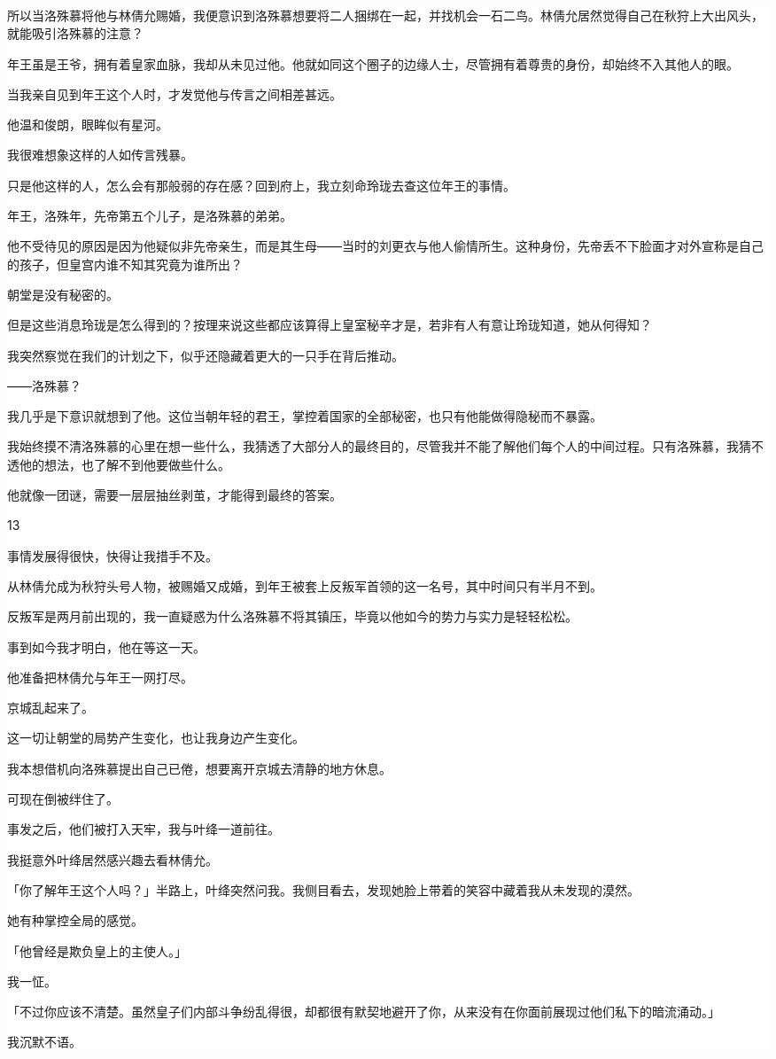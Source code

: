 所以当洛殊慕将他与林倩允赐婚，我便意识到洛殊慕想要将二人捆绑在一起，并找机会一石二鸟。林倩允居然觉得自己在秋狩上大出风头，就能吸引洛殊慕的注意？

年王虽是王爷，拥有着皇家血脉，我却从未见过他。他就如同这个圈子的边缘人士，尽管拥有着尊贵的身份，却始终不入其他人的眼。

当我亲自见到年王这个人时，才发觉他与传言之间相差甚远。

他温和俊朗，眼眸似有星河。

我很难想象这样的人如传言残暴。

只是他这样的人，怎么会有那般弱的存在感？回到府上，我立刻命玲珑去查这位年王的事情。

年王，洛殊年，先帝第五个儿子，是洛殊慕的弟弟。

他不受待见的原因是因为他疑似非先帝亲生，而是其生母——当时的刘更衣与他人偷情所生。这种身份，先帝丢不下脸面才对外宣称是自己的孩子，但皇宫内谁不知其究竟为谁所出？

朝堂是没有秘密的。

但是这些消息玲珑是怎么得到的？按理来说这些都应该算得上皇室秘辛才是，若非有人有意让玲珑知道，她从何得知？

我突然察觉在我们的计划之下，似乎还隐藏着更大的一只手在背后推动。

——洛殊慕？

我几乎是下意识就想到了他。这位当朝年轻的君王，掌控着国家的全部秘密，也只有他能做得隐秘而不暴露。

我始终摸不清洛殊慕的心里在想一些什么，我猜透了大部分人的最终目的，尽管我并不能了解他们每个人的中间过程。只有洛殊慕，我猜不透他的想法，也了解不到他要做些什么。

他就像一团谜，需要一层层抽丝剥茧，才能得到最终的答案。

13

事情发展得很快，快得让我措手不及。

从林倩允成为秋狩头号人物，被赐婚又成婚，到年王被套上反叛军首领的这一名号，其中时间只有半月不到。

反叛军是两月前出现的，我一直疑惑为什么洛殊慕不将其镇压，毕竟以他如今的势力与实力是轻轻松松。

事到如今我才明白，他在等这一天。

他准备把林倩允与年王一网打尽。

京城乱起来了。

这一切让朝堂的局势产生变化，也让我身边产生变化。

我本想借机向洛殊慕提出自己已倦，想要离开京城去清静的地方休息。

可现在倒被绊住了。

事发之后，他们被打入天牢，我与叶绛一道前往。

我挺意外叶绛居然感兴趣去看林倩允。

「你了解年王这个人吗？」半路上，叶绛突然问我。我侧目看去，发现她脸上带着的笑容中藏着我从未发现的漠然。

她有种掌控全局的感觉。

「他曾经是欺负皇上的主使人。」

我一怔。

「不过你应该不清楚。虽然皇子们内部斗争纷乱得很，却都很有默契地避开了你，从来没有在你面前展现过他们私下的暗流涌动。」

我沉默不语。
